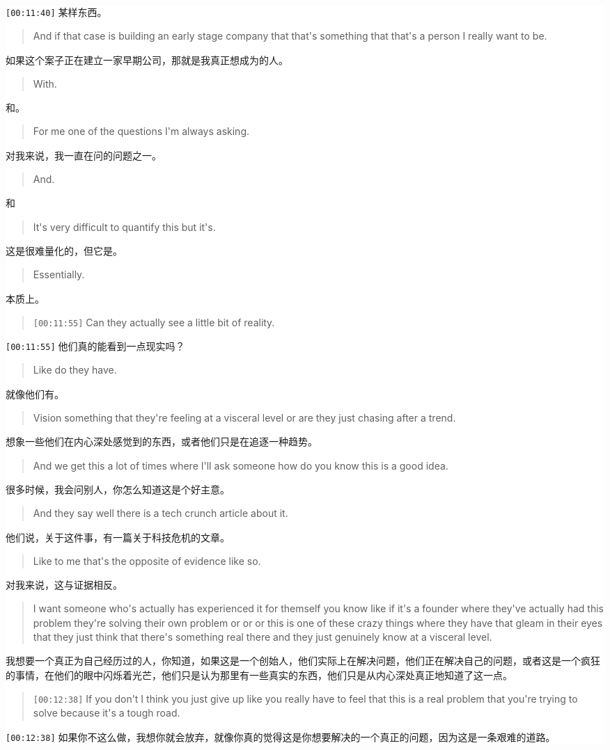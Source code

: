 `[00:11:40]` 某样东西。

> And if that case is building an early stage company that that\'s something that that\'s a person I really want to be.

如果这个案子正在建立一家早期公司，那就是我真正想成为的人。

> With.

和。

> For me one of the questions I\'m always asking.

对我来说，我一直在问的问题之一。

> And.

和

> It\'s very difficult to quantify this but it\'s.

这是很难量化的，但它是。

> Essentially.

本质上。

> `[00:11:55]` Can they actually see a little bit of reality.

`[00:11:55]` 他们真的能看到一点现实吗？

> Like do they have.

就像他们有。

> Vision something that they\'re feeling at a visceral level or are they just chasing after a trend.

想象一些他们在内心深处感觉到的东西，或者他们只是在追逐一种趋势。

> And we get this a lot of times where I\'ll ask someone how do you know this is a good idea.

很多时候，我会问别人，你怎么知道这是个好主意。

> And they say well there is a tech crunch article about it.

他们说，关于这件事，有一篇关于科技危机的文章。

> Like to me that\'s the opposite of evidence like so.

对我来说，这与证据相反。

> I want someone who\'s actually has experienced it for themself you know like if it\'s a founder where they\'ve actually had this problem they\'re solving their own problem or or or this is one of these crazy things where they have that gleam in their eyes that they just think that there\'s something real there and they just genuinely know at a visceral level.

我想要一个真正为自己经历过的人，你知道，如果这是一个创始人，他们实际上在解决问题，他们正在解决自己的问题，或者这是一个疯狂的事情，在他们的眼中闪烁着光芒，他们只是认为那里有一些真实的东西，他们只是从内心深处真正地知道了这一点。

> `[00:12:38]` If you don\'t I think you just give up like you really have to feel that this is a real problem that you\'re trying to solve because it\'s a tough road.

`[00:12:38]` 如果你不这么做，我想你就会放弃，就像你真的觉得这是你想要解决的一个真正的问题，因为这是一条艰难的道路。
